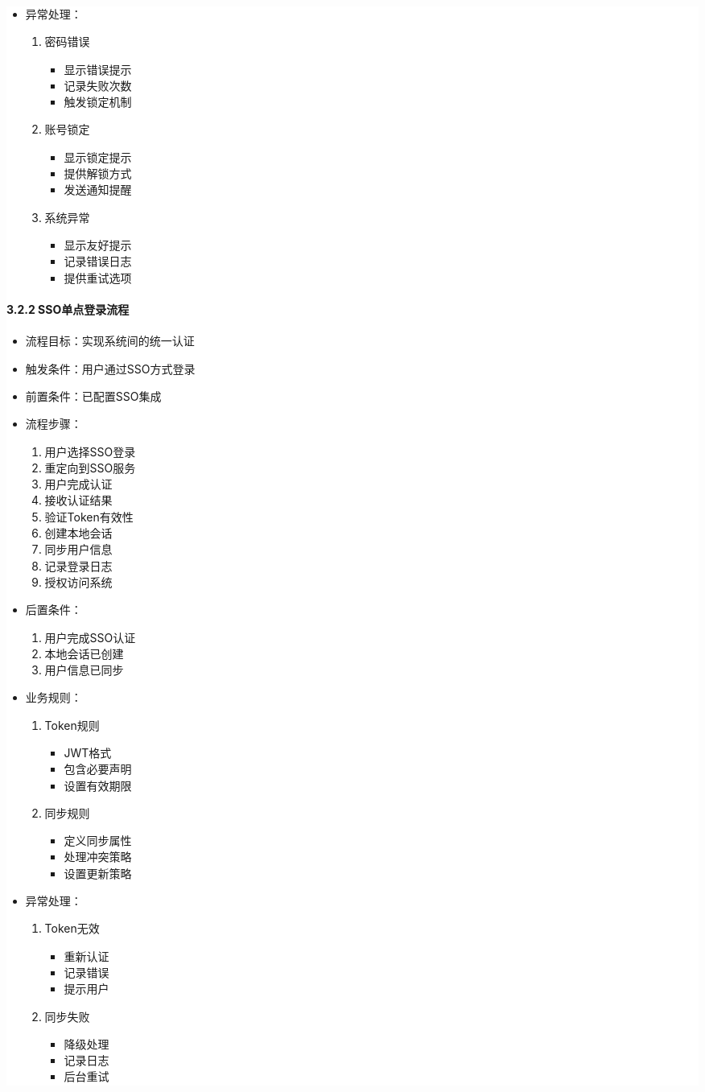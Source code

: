 - 异常处理：
  1. 密码错误
     - 显示错误提示
     - 记录失败次数
     - 触发锁定机制
  
  2. 账号锁定
     - 显示锁定提示
     - 提供解锁方式
     - 发送通知提醒

  3. 系统异常
     - 显示友好提示
     - 记录错误日志
     - 提供重试选项

#### 3.2.2 SSO单点登录流程
- 流程目标：实现系统间的统一认证
- 触发条件：用户通过SSO方式登录
- 前置条件：已配置SSO集成

- 流程步骤：
  1. 用户选择SSO登录
  2. 重定向到SSO服务
  3. 用户完成认证
  4. 接收认证结果
  5. 验证Token有效性
  6. 创建本地会话
  7. 同步用户信息
  8. 记录登录日志
  9. 授权访问系统

- 后置条件：
  1. 用户完成SSO认证
  2. 本地会话已创建
  3. 用户信息已同步

- 业务规则：
  1. Token规则
     - JWT格式
     - 包含必要声明
     - 设置有效期限
  
  2. 同步规则
     - 定义同步属性
     - 处理冲突策略
     - 设置更新策略

- 异常处理：
  1. Token无效
     - 重新认证
     - 记录错误
     - 提示用户
  
  2. 同步失败
     - 降级处理
     - 记录日志
     - 后台重试
